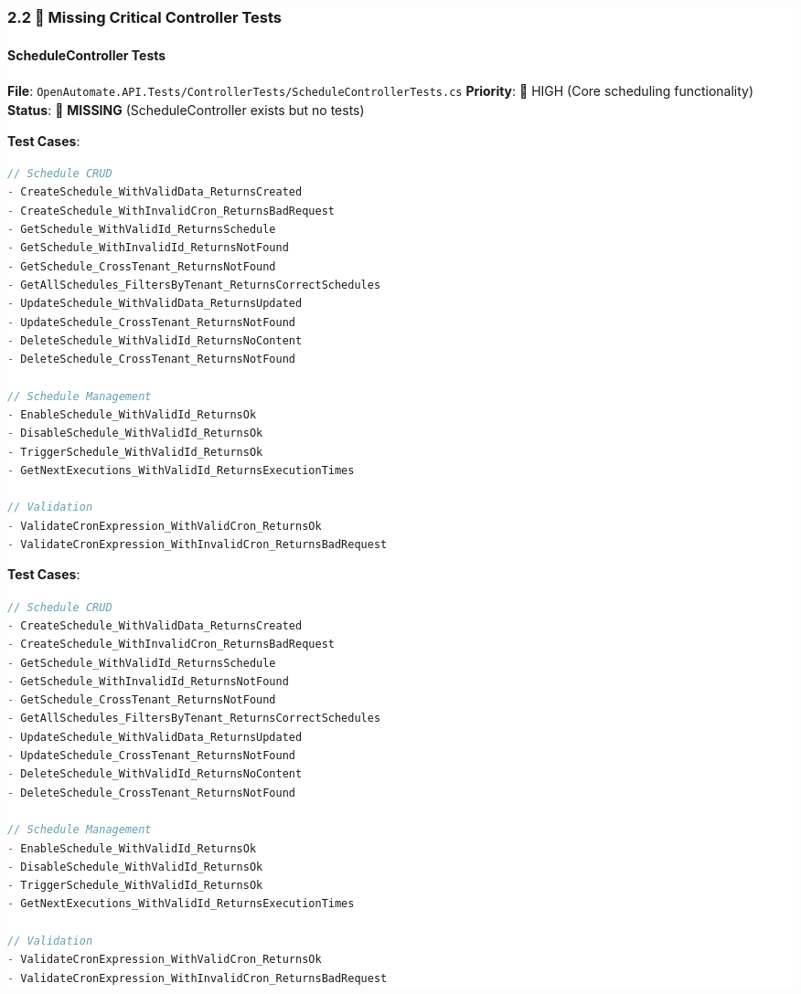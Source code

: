 ### 2.2 🔄 Missing Critical Controller Tests

#### ScheduleController Tests
**File**: `OpenAutomate.API.Tests/ControllerTests/ScheduleControllerTests.cs`
**Priority**: 🔴 HIGH (Core scheduling functionality)
**Status**: 🔄 **MISSING** (ScheduleController exists but no tests)

**Test Cases**:
```csharp
// Schedule CRUD
- CreateSchedule_WithValidData_ReturnsCreated
- CreateSchedule_WithInvalidCron_ReturnsBadRequest
- GetSchedule_WithValidId_ReturnsSchedule
- GetSchedule_WithInvalidId_ReturnsNotFound
- GetSchedule_CrossTenant_ReturnsNotFound
- GetAllSchedules_FiltersByTenant_ReturnsCorrectSchedules
- UpdateSchedule_WithValidData_ReturnsUpdated
- UpdateSchedule_CrossTenant_ReturnsNotFound
- DeleteSchedule_WithValidId_ReturnsNoContent
- DeleteSchedule_CrossTenant_ReturnsNotFound

// Schedule Management
- EnableSchedule_WithValidId_ReturnsOk
- DisableSchedule_WithValidId_ReturnsOk
- TriggerSchedule_WithValidId_ReturnsOk
- GetNextExecutions_WithValidId_ReturnsExecutionTimes

// Validation
- ValidateCronExpression_WithValidCron_ReturnsOk
- ValidateCronExpression_WithInvalidCron_ReturnsBadRequest
```

**Test Cases**:
```csharp
// Schedule CRUD
- CreateSchedule_WithValidData_ReturnsCreated
- CreateSchedule_WithInvalidCron_ReturnsBadRequest
- GetSchedule_WithValidId_ReturnsSchedule
- GetSchedule_WithInvalidId_ReturnsNotFound
- GetSchedule_CrossTenant_ReturnsNotFound
- GetAllSchedules_FiltersByTenant_ReturnsCorrectSchedules
- UpdateSchedule_WithValidData_ReturnsUpdated
- UpdateSchedule_CrossTenant_ReturnsNotFound
- DeleteSchedule_WithValidId_ReturnsNoContent
- DeleteSchedule_CrossTenant_ReturnsNotFound

// Schedule Management
- EnableSchedule_WithValidId_ReturnsOk
- DisableSchedule_WithValidId_ReturnsOk
- TriggerSchedule_WithValidId_ReturnsOk
- GetNextExecutions_WithValidId_ReturnsExecutionTimes

// Validation
- ValidateCronExpression_WithValidCron_ReturnsOk
- ValidateCronExpression_WithInvalidCron_ReturnsBadRequest
```
